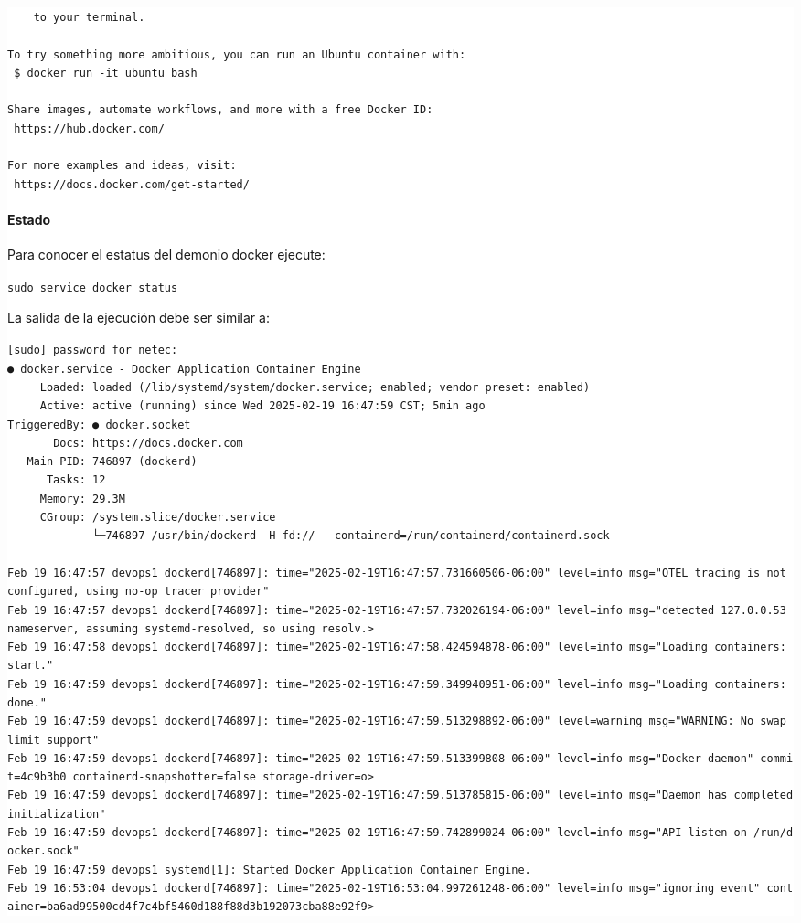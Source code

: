 ``` shell
    to your terminal.

To try something more ambitious, you can run an Ubuntu container with:
 $ docker run -it ubuntu bash

Share images, automate workflows, and more with a free Docker ID:
 https://hub.docker.com/

For more examples and ideas, visit:
 https://docs.docker.com/get-started/
```

#### Estado

Para conocer el estatus del demonio docker ejecute:

``` shell
sudo service docker status
```

La salida de la ejecución debe ser similar a:

``` shell
[sudo] password for netec:
● docker.service - Docker Application Container Engine
     Loaded: loaded (/lib/systemd/system/docker.service; enabled; vendor preset: enabled)
     Active: active (running) since Wed 2025-02-19 16:47:59 CST; 5min ago
TriggeredBy: ● docker.socket
       Docs: https://docs.docker.com
   Main PID: 746897 (dockerd)
      Tasks: 12
     Memory: 29.3M
     CGroup: /system.slice/docker.service
             └─746897 /usr/bin/dockerd -H fd:// --containerd=/run/containerd/containerd.sock

Feb 19 16:47:57 devops1 dockerd[746897]: time="2025-02-19T16:47:57.731660506-06:00" level=info msg="OTEL tracing is not configured, using no-op tracer provider"
Feb 19 16:47:57 devops1 dockerd[746897]: time="2025-02-19T16:47:57.732026194-06:00" level=info msg="detected 127.0.0.53 nameserver, assuming systemd-resolved, so using resolv.>
Feb 19 16:47:58 devops1 dockerd[746897]: time="2025-02-19T16:47:58.424594878-06:00" level=info msg="Loading containers: start."
Feb 19 16:47:59 devops1 dockerd[746897]: time="2025-02-19T16:47:59.349940951-06:00" level=info msg="Loading containers: done."
Feb 19 16:47:59 devops1 dockerd[746897]: time="2025-02-19T16:47:59.513298892-06:00" level=warning msg="WARNING: No swap limit support"
Feb 19 16:47:59 devops1 dockerd[746897]: time="2025-02-19T16:47:59.513399808-06:00" level=info msg="Docker daemon" commit=4c9b3b0 containerd-snapshotter=false storage-driver=o>
Feb 19 16:47:59 devops1 dockerd[746897]: time="2025-02-19T16:47:59.513785815-06:00" level=info msg="Daemon has completed initialization"
Feb 19 16:47:59 devops1 dockerd[746897]: time="2025-02-19T16:47:59.742899024-06:00" level=info msg="API listen on /run/docker.sock"
Feb 19 16:47:59 devops1 systemd[1]: Started Docker Application Container Engine.
Feb 19 16:53:04 devops1 dockerd[746897]: time="2025-02-19T16:53:04.997261248-06:00" level=info msg="ignoring event" container=ba6ad99500cd4f7c4bf5460d188f88d3b192073cba88e92f9>
```
